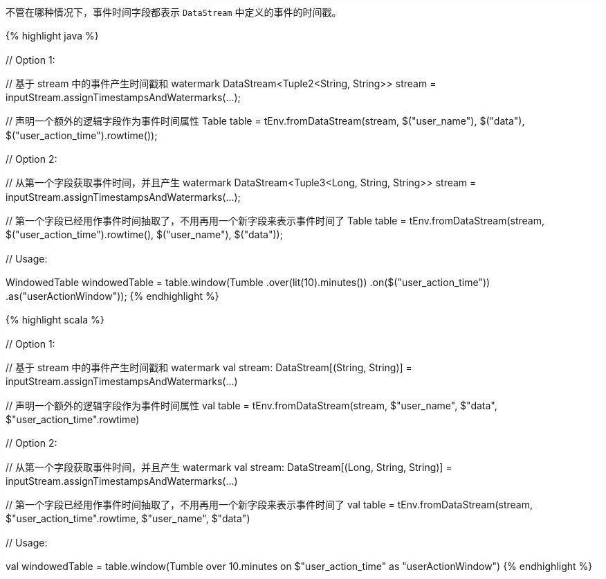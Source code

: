 不管在哪种情况下，事件时间字段都表示 `DataStream` 中定义的事件的时间戳。

<div class="codetabs" markdown="1">
<div data-lang="java" markdown="1">
{% highlight java %}

// Option 1:

// 基于 stream 中的事件产生时间戳和 watermark
DataStream<Tuple2<String, String>> stream = inputStream.assignTimestampsAndWatermarks(...);

// 声明一个额外的逻辑字段作为事件时间属性
Table table = tEnv.fromDataStream(stream, $("user_name"), $("data"), $("user_action_time").rowtime());


// Option 2:

// 从第一个字段获取事件时间，并且产生 watermark
DataStream<Tuple3<Long, String, String>> stream = inputStream.assignTimestampsAndWatermarks(...);

// 第一个字段已经用作事件时间抽取了，不用再用一个新字段来表示事件时间了
Table table = tEnv.fromDataStream(stream, $("user_action_time").rowtime(), $("user_name"), $("data"));

// Usage:

WindowedTable windowedTable = table.window(Tumble
       .over(lit(10).minutes())
       .on($("user_action_time"))
       .as("userActionWindow"));
{% endhighlight %}
</div>
<div data-lang="scala" markdown="1">
{% highlight scala %}

// Option 1:

// 基于 stream 中的事件产生时间戳和 watermark
val stream: DataStream[(String, String)] = inputStream.assignTimestampsAndWatermarks(...)

// 声明一个额外的逻辑字段作为事件时间属性
val table = tEnv.fromDataStream(stream, $"user_name", $"data", $"user_action_time".rowtime)


// Option 2:

// 从第一个字段获取事件时间，并且产生 watermark
val stream: DataStream[(Long, String, String)] = inputStream.assignTimestampsAndWatermarks(...)

// 第一个字段已经用作事件时间抽取了，不用再用一个新字段来表示事件时间了
val table = tEnv.fromDataStream(stream, $"user_action_time".rowtime, $"user_name", $"data")

// Usage:

val windowedTable = table.window(Tumble over 10.minutes on $"user_action_time" as "userActionWindow")
{% endhighlight %}
</div>
</div>
